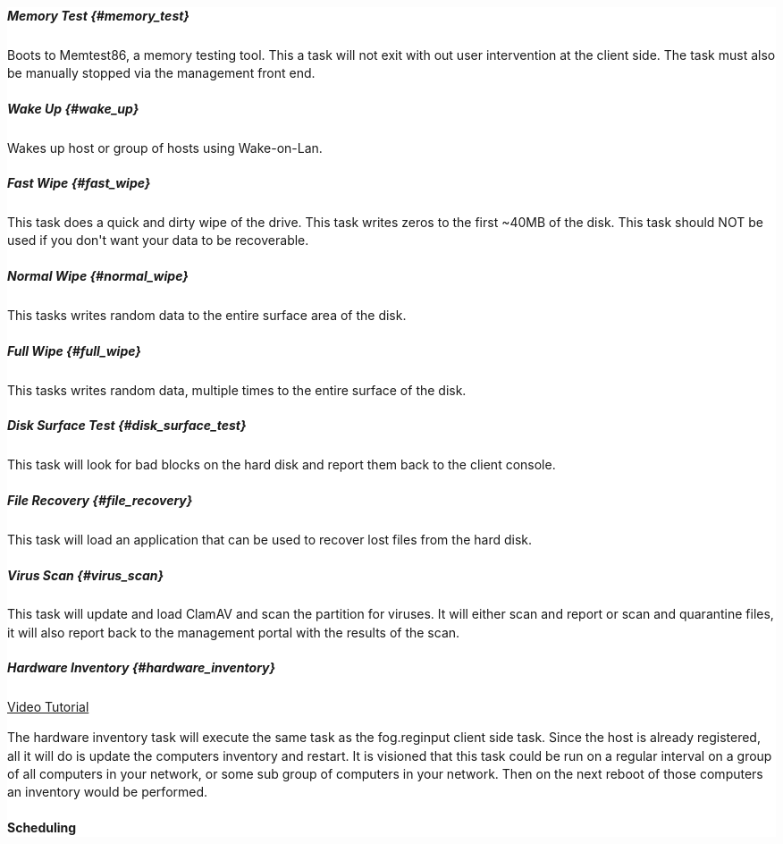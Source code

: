 ##### Memory Test {#memory_test}

Boots to Memtest86, a memory testing tool. This a task will not exit
with out user intervention at the client side. The task must also be
manually stopped via the management front end.

##### Wake Up {#wake_up}

Wakes up host or group of hosts using Wake-on-Lan.

##### Fast Wipe {#fast_wipe}

This task does a quick and dirty wipe of the drive. This task writes
zeros to the first \~40MB of the disk. This task should NOT be used if
you don\'t want your data to be recoverable.

##### Normal Wipe {#normal_wipe}

This tasks writes random data to the entire surface area of the disk.

##### Full Wipe {#full_wipe}

This tasks writes random data, multiple times to the entire surface of
the disk.

##### Disk Surface Test {#disk_surface_test}

This task will look for bad blocks on the hard disk and report them back
to the client console.

##### File Recovery {#file_recovery}

This task will load an application that can be used to recover lost
files from the hard disk.

##### Virus Scan {#virus_scan}

This task will update and load ClamAV and scan the partition for
viruses. It will either scan and report or scan and quarantine files, it
will also report back to the management portal with the results of the
scan.

##### Hardware Inventory {#hardware_inventory}

[Video
Tutorial](http://freeghost.sourceforge.net/videotutorials/InventoryUpdate.swf.html)

The hardware inventory task will execute the same task as the
fog.reginput client side task. Since the host is already registered, all
it will do is update the computers inventory and restart. It is visioned
that this task could be run on a regular interval on a group of all
computers in your network, or some sub group of computers in your
network. Then on the next reboot of those computers an inventory would
be performed.

#### Scheduling
